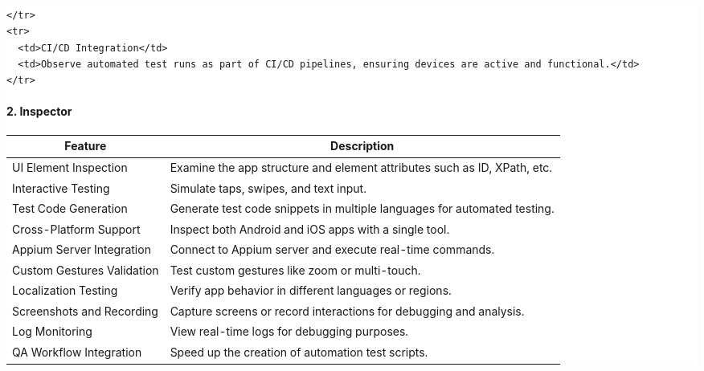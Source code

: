     </tr>
    <tr>
      <td>CI/CD Integration</td>
      <td>Observe automated test runs as part of CI/CD pipelines, ensuring devices are active and functional.</td>
    </tr>
  </tbody>
</table>

<h4>2. Inspector</h4>

<table>
  <thead>
    <tr>
      <th>Feature</th>
      <th>Description</th>
    </tr>
  </thead>
  <tbody>
    <tr>
      <td>UI Element Inspection</td>
      <td>Examine the app structure and element attributes such as ID, XPath, etc.</td>
    </tr>
    <tr>
      <td>Interactive Testing</td>
      <td>Simulate taps, swipes, and text input.</td>
    </tr>
    <tr>
      <td>Test Code Generation</td>
      <td>Generate test code snippets in multiple languages for automated testing.</td>
    </tr>
    <tr>
      <td>Cross-Platform Support</td>
      <td>Inspect both Android and iOS apps with a single tool.</td>
    </tr>
    <tr>
      <td>Appium Server Integration</td>
      <td>Connect to Appium server and execute real-time commands.</td>
    </tr>
    <tr>
      <td>Custom Gestures Validation</td>
      <td>Test custom gestures like zoom or multi-touch.</td>
    </tr>
    <tr>
      <td>Localization Testing</td>
      <td>Verify app behavior in different languages or regions.</td>
    </tr>
    <tr>
      <td>Screenshots and Recording</td>
      <td>Capture screens or record interactions for debugging and analysis.</td>
    </tr>
    <tr>
      <td>Log Monitoring</td>
      <td>View real-time logs for debugging purposes.</td>
    </tr>
    <tr>
      <td>QA Workflow Integration</td>
      <td>Speed up the creation of automation test scripts.</td>
    </tr>
  </tbody>
</table>

